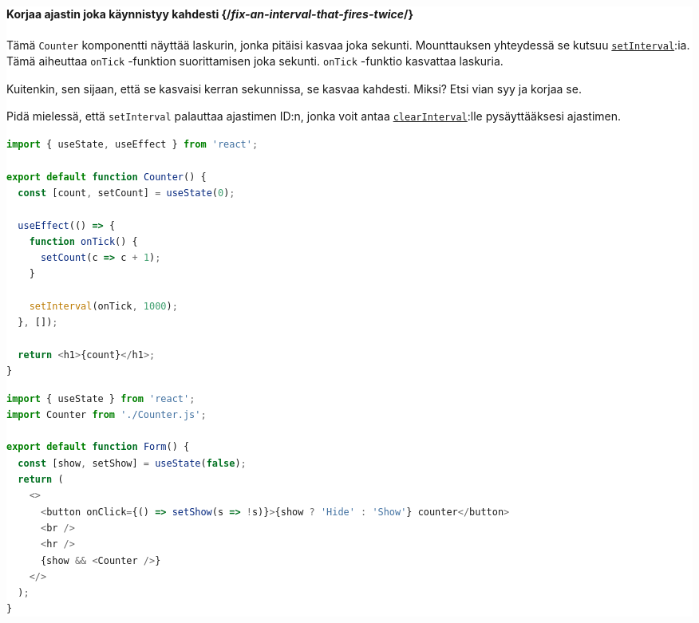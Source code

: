 </Sandpack>

</Solution>

#### Korjaa ajastin joka käynnistyy kahdesti {/*fix-an-interval-that-fires-twice*/}

Tämä `Counter` komponentti näyttää laskurin, jonka pitäisi kasvaa joka sekunti. Mounttauksen yhteydessä se kutsuu [`setInterval`](https://developer.mozilla.org/en-US/docs/Web/API/setInterval):ia. Tämä aiheuttaa `onTick` -funktion suorittamisen joka sekunti. `onTick` -funktio kasvattaa laskuria.

Kuitenkin, sen sijaan, että se kasvaisi kerran sekunnissa, se kasvaa kahdesti. Miksi? Etsi vian syy ja korjaa se.

<Hint>

Pidä mielessä, että `setInterval` palauttaa ajastimen ID:n, jonka voit antaa [`clearInterval`](https://developer.mozilla.org/en-US/docs/Web/API/clearInterval):lle pysäyttääksesi ajastimen.

</Hint>

<Sandpack>

```js src/Counter.js active
import { useState, useEffect } from 'react';

export default function Counter() {
  const [count, setCount] = useState(0);

  useEffect(() => {
    function onTick() {
      setCount(c => c + 1);
    }

    setInterval(onTick, 1000);
  }, []);

  return <h1>{count}</h1>;
}
```

```js src/App.js hidden
import { useState } from 'react';
import Counter from './Counter.js';

export default function Form() {
  const [show, setShow] = useState(false);
  return (
    <>
      <button onClick={() => setShow(s => !s)}>{show ? 'Hide' : 'Show'} counter</button>
      <br />
      <hr />
      {show && <Counter />}
    </>
  );
}
```
